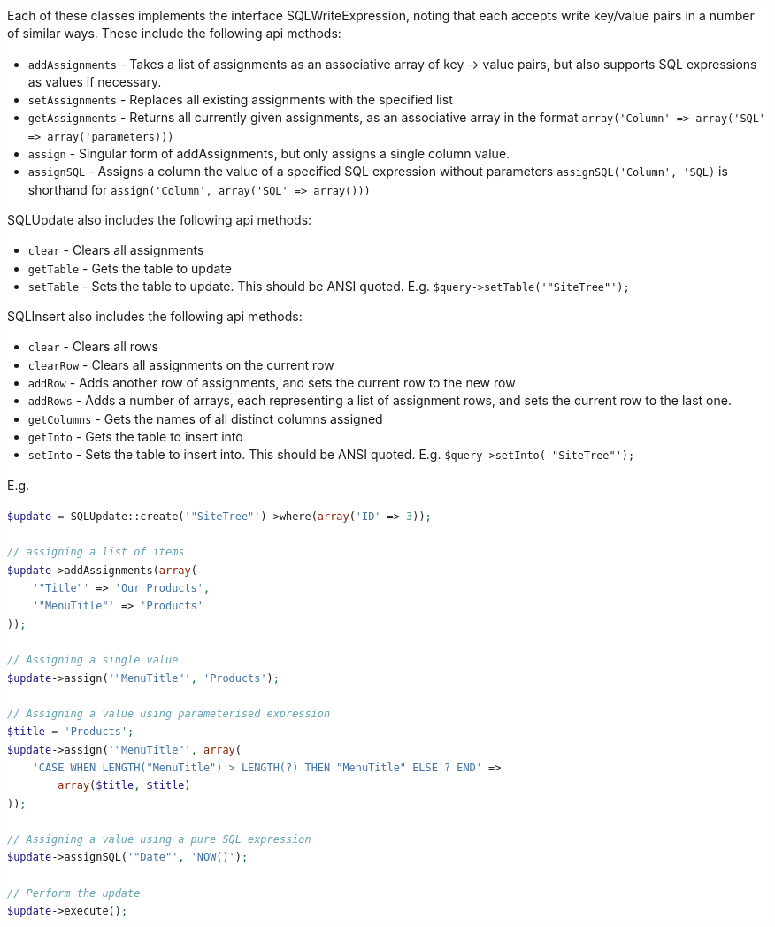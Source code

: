 Each of these classes implements the interface SQLWriteExpression, noting that each
accepts write key/value pairs in a number of similar ways. These include the following
api methods:

 * `addAssignments` - Takes a list of assignments as an associative array of key -> value pairs,
   but also supports SQL expressions as values if necessary.
 * `setAssignments` - Replaces all existing assignments with the specified list
 * `getAssignments` - Returns all currently given assignments, as an associative array
   in the format `array('Column' => array('SQL' => array('parameters)))`
 * `assign` - Singular form of addAssignments, but only assigns a single column value.
 * `assignSQL` - Assigns a column the value of a specified SQL expression without parameters
   `assignSQL('Column', 'SQL)` is shorthand for `assign('Column', array('SQL' => array()))`

SQLUpdate also includes the following api methods:

 * `clear` - Clears all assignments
 * `getTable` - Gets the table to update
 * `setTable` - Sets the table to update. This should be ANSI quoted.
   E.g. `$query->setTable('"SiteTree"');`

SQLInsert also includes the following api methods:
 * `clear` - Clears all rows
 * `clearRow` - Clears all assignments on the current row
 * `addRow` - Adds another row of assignments, and sets the current row to the new row
 * `addRows` - Adds a number of arrays, each representing a list of assignment rows,
   and sets the current row to the last one.
 * `getColumns` - Gets the names of all distinct columns assigned
 * `getInto` - Gets the table to insert into
 * `setInto` - Sets the table to insert into. This should be ANSI quoted.
   E.g. `$query->setInto('"SiteTree"');`

E.g.

```php
$update = SQLUpdate::create('"SiteTree"')->where(array('ID' => 3));

// assigning a list of items
$update->addAssignments(array(
	'"Title"' => 'Our Products',
	'"MenuTitle"' => 'Products'
));

// Assigning a single value
$update->assign('"MenuTitle"', 'Products');

// Assigning a value using parameterised expression
$title = 'Products';
$update->assign('"MenuTitle"', array(
	'CASE WHEN LENGTH("MenuTitle") > LENGTH(?) THEN "MenuTitle" ELSE ? END' =>
		array($title, $title)
));

// Assigning a value using a pure SQL expression
$update->assignSQL('"Date"', 'NOW()');

// Perform the update
$update->execute();
```
